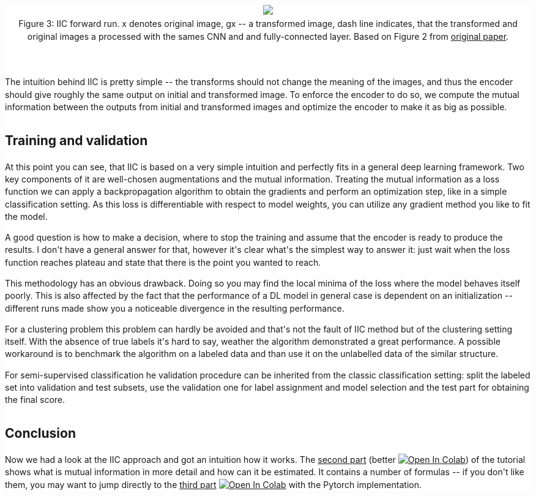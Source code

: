 
<center>
<img src="https://github.com/vandedok/IIC_tutorial/releases/download/v0.1/IIC_forward.png" width=600px />
</center>
<center>
    Figure 3: IIC forward run. x denotes original image,  gx -- a transformed image, dash line indicates, that the transformed and original images a processed with the sames CNN and and fully-connected layer.
    Based on Figure 2 from <a href="https://arxiv.org/abs/1807.06653">original paper</a>.
</center>
<br></br>

The intuition behind IIC is pretty simple -- the transforms should not change the meaning of the images, and thus the encoder should  give roughly the same output on initial and transformed image. To enforce the encoder to do so, we compute the mutual information between the outputs from initial and transformed images and optimize the encoder to make it as big as possible.

## Training and validation

At this point you can see, that IIC is based on a very simple intuition and perfectly fits in  a general deep learning framework. Two key components of it are well-chosen augmentations and the mutual information. Treating the mutual information as a loss function we can apply a backpropagation algorithm to obtain the gradients  and perform an optimization step, like in a simple classification setting. As this loss is differentiable with respect to model weights, you can utilize any gradient method you like to fit the model.

A good question is how to make a decision, where to stop the training and assume that the encoder is ready to produce the results. I don't have a general answer for that, however it's clear what's the simplest way to answer it: just wait when the loss function reaches plateau and state that there is the point you wanted to reach.

This methodology has an obvious drawback. Doing so you may find the local minima of the loss where the model behaves itself poorly. This is also affected by the fact that the performance of a DL model in general case is dependent on an initialization --  different runs made show you a noticeable divergence in the resulting performance.


For a clustering problem this problem can hardly be avoided and that's not the fault of IIC method but of the clustering setting itself. With the absence of true labels it's hard to say, weather the algorithm demonstrated a great performance. A possible workaround is to benchmark the algorithm on a labeled data and than use it on the unlabelled data of the similar structure.

For semi-supervised classification he validation procedure can be inherited from the classic classification setting: split the labeled set into validation and test subsets, use the validation one for label assignment and model selection and the test part for obtaining the final score.

## Conclusion

Now we had a look at the IIC approach and got an intuition how it works. The [second part](behttps://github.com/vandedok/IIC_tutorial/blob/master/tutorial/part_2.ipynb)
 (better [![ Open In Colab](https://colab.research.google.com/assets/colab-badge.svg)](https://colab.research.google.com/github/vandedok/IIC_tutorial/blob/master/tutorial/part_2.ipynb)) of the tutorial shows  what is mutual information in more detail and how can it be estimated. It contains a number of formulas -- if you don't like them, you may want to jump directly to the [third part](behttps://github.com/vandedok/IIC_tutorial/blob/master/tutorial/part_3.ipynb) [![ Open In Colab](https://colab.research.google.com/assets/colab-badge.svg)](https://colab.research.google.com/github/vandedok/IIC_tutorial/blob/master/tutorial/part_3.ipynb) with the Pytorch implementation.
